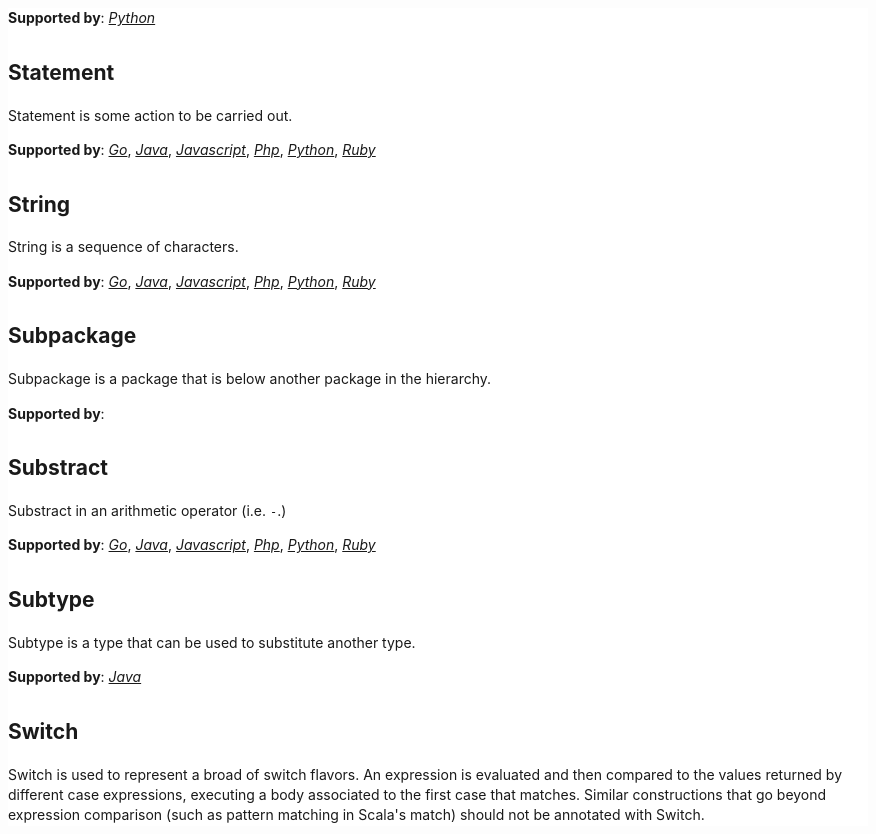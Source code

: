 **Supported by**: [_Python_](https://github.com/bblfsh/python-driver/blob/master/driver/normalizer/annotation.go)

## Statement

Statement is some action to be carried out.

**Supported by**: [_Go_](https://github.com/bblfsh/go-driver/blob/master/driver/normalizer/annotation.go), [_Java_](https://github.com/bblfsh/java-driver/blob/master/driver/normalizer/annotation.go), [_Javascript_](https://github.com/bblfsh/javascript-driver/blob/master/driver/normalizer/annotation.go), [_Php_](https://github.com/bblfsh/php-driver/blob/master/driver/normalizer/annotation.go), [_Python_](https://github.com/bblfsh/python-driver/blob/master/driver/normalizer/annotation.go), [_Ruby_](https://github.com/bblfsh/ruby-driver/blob/master/driver/normalizer/annotation.go)

## String

String is a sequence of characters.

**Supported by**: [_Go_](https://github.com/bblfsh/go-driver/blob/master/driver/normalizer/annotation.go), [_Java_](https://github.com/bblfsh/java-driver/blob/master/driver/normalizer/annotation.go), [_Javascript_](https://github.com/bblfsh/javascript-driver/blob/master/driver/normalizer/annotation.go), [_Php_](https://github.com/bblfsh/php-driver/blob/master/driver/normalizer/annotation.go), [_Python_](https://github.com/bblfsh/python-driver/blob/master/driver/normalizer/annotation.go), [_Ruby_](https://github.com/bblfsh/ruby-driver/blob/master/driver/normalizer/annotation.go)

## Subpackage

Subpackage is a package that is below another package in the hierarchy.

**Supported by**:

## Substract

Substract in an arithmetic operator \(i.e. `-`.\)

**Supported by**: [_Go_](https://github.com/bblfsh/go-driver/blob/master/driver/normalizer/annotation.go), [_Java_](https://github.com/bblfsh/java-driver/blob/master/driver/normalizer/annotation.go), [_Javascript_](https://github.com/bblfsh/javascript-driver/blob/master/driver/normalizer/annotation.go), [_Php_](https://github.com/bblfsh/php-driver/blob/master/driver/normalizer/annotation.go), [_Python_](https://github.com/bblfsh/python-driver/blob/master/driver/normalizer/annotation.go), [_Ruby_](https://github.com/bblfsh/ruby-driver/blob/master/driver/normalizer/annotation.go)

## Subtype

Subtype is a type that can be used to substitute another type.

**Supported by**: [_Java_](https://github.com/bblfsh/java-driver/blob/master/driver/normalizer/annotation.go)

## Switch

Switch is used to represent a broad of switch flavors. An expression is evaluated and then compared to the values returned by different case expressions, executing a body associated to the first case that matches. Similar constructions that go beyond expression comparison \(such as pattern matching in Scala's match\) should not be annotated with Switch.

